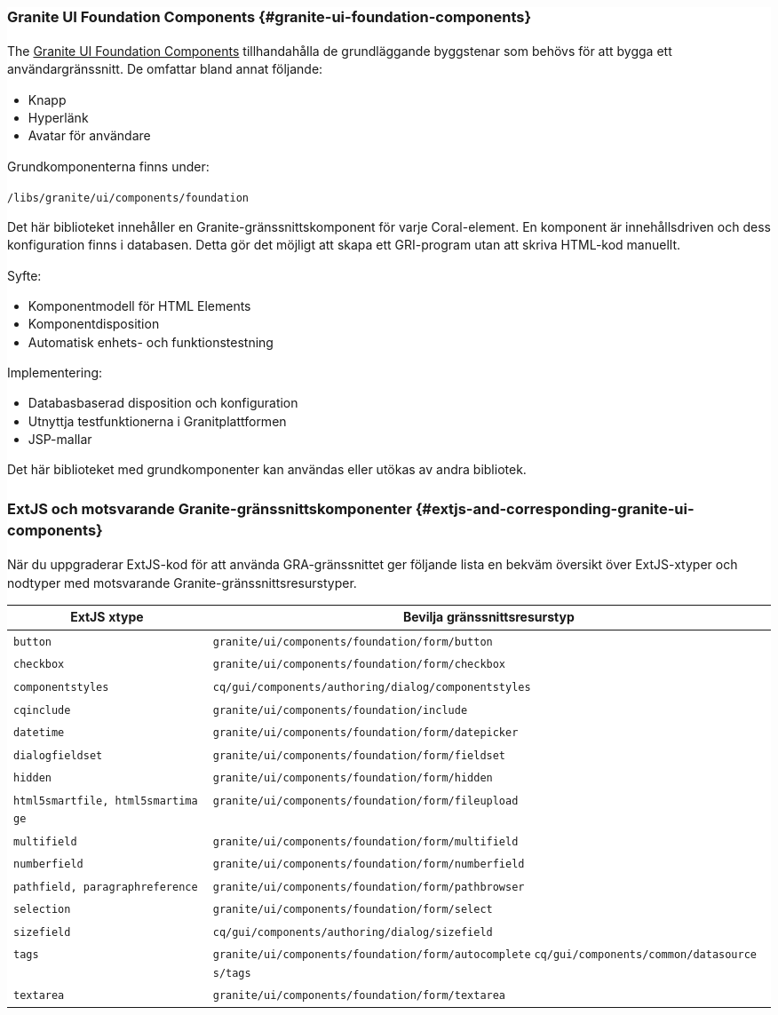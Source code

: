 ### Granite UI Foundation Components {#granite-ui-foundation-components}

The [Granite UI Foundation Components](https://helpx.adobe.com/experience-manager/6-4/sites/developing/using/reference-materials/granite-ui/api/jcr_root/libs/granite/ui/index.html) tillhandahålla de grundläggande byggstenar som behövs för att bygga ett användargränssnitt. De omfattar bland annat följande:

* Knapp
* Hyperlänk
* Avatar för användare

Grundkomponenterna finns under:

`/libs/granite/ui/components/foundation`

Det här biblioteket innehåller en Granite-gränssnittskomponent för varje Coral-element. En komponent är innehållsdriven och dess konfiguration finns i databasen. Detta gör det möjligt att skapa ett GRI-program utan att skriva HTML-kod manuellt.

Syfte:

* Komponentmodell för HTML Elements
* Komponentdisposition
* Automatisk enhets- och funktionstestning

Implementering:

* Databasbaserad disposition och konfiguration
* Utnyttja testfunktionerna i Granitplattformen
* JSP-mallar

Det här biblioteket med grundkomponenter kan användas eller utökas av andra bibliotek.

### ExtJS och motsvarande Granite-gränssnittskomponenter {#extjs-and-corresponding-granite-ui-components}

När du uppgraderar ExtJS-kod för att använda GRA-gränssnittet ger följande lista en bekväm översikt över ExtJS-xtyper och nodtyper med motsvarande Granite-gränssnittsresurstyper.

| **ExtJS xtype** | **Bevilja gränssnittsresurstyp** |
|---|---|
| `button` | `granite/ui/components/foundation/form/button` |
| `checkbox` | `granite/ui/components/foundation/form/checkbox` |
| `componentstyles` | `cq/gui/components/authoring/dialog/componentstyles` |
| `cqinclude` | `granite/ui/components/foundation/include` |
| `datetime` | `granite/ui/components/foundation/form/datepicker` |
| `dialogfieldset` | `granite/ui/components/foundation/form/fieldset` |
| `hidden` | `granite/ui/components/foundation/form/hidden` |
| `html5smartfile, html5smartimage` | `granite/ui/components/foundation/form/fileupload` |
| `multifield` | `granite/ui/components/foundation/form/multifield` |
| `numberfield` | `granite/ui/components/foundation/form/numberfield` |
| `pathfield, paragraphreference` | `granite/ui/components/foundation/form/pathbrowser` |
| `selection` | `granite/ui/components/foundation/form/select` |
| `sizefield` | `cq/gui/components/authoring/dialog/sizefield` |
| `tags` | `granite/ui/components/foundation/form/autocomplete` `cq/gui/components/common/datasources/tags` |
| `textarea` | `granite/ui/components/foundation/form/textarea` |